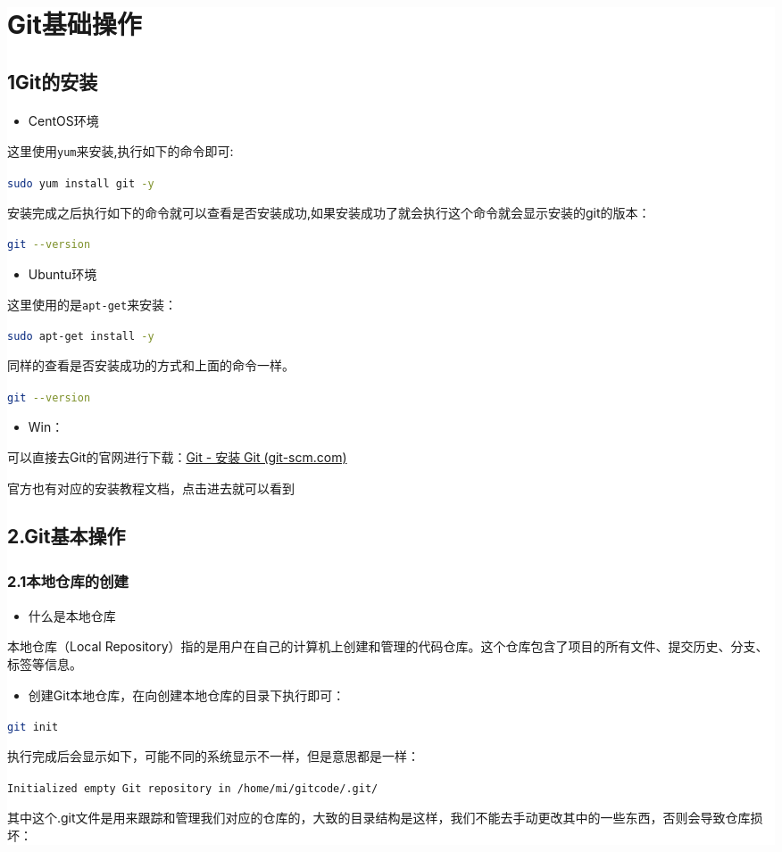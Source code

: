 # Git基础操作

## 1Git的安装

- CentOS环境

这里使用`yum`来安装,执行如下的命令即可:

```bash
sudo yum install git -y
```

安装完成之后执行如下的命令就可以查看是否安装成功,如果安装成功了就会执行这个命令就会显示安装的git的版本：

```bash
git --version
```

- Ubuntu环境

这里使用的是`apt-get`来安装：

```bash
sudo apt-get install -y
```

同样的查看是否安装成功的方式和上面的命令一样。

```bash
git --version
```

- Win：

可以直接去Git的官网进行下载：[Git - 安装 Git (git-scm.com)](https://git-scm.com/book/zh/v2/起步-安装-Git)

官方也有对应的安装教程文档，点击进去就可以看到

## 2.Git基本操作

### 2.1本地仓库的创建

- 什么是本地仓库

本地仓库（Local Repository）指的是用户在自己的计算机上创建和管理的代码仓库。这个仓库包含了项目的所有文件、提交历史、分支、标签等信息。

- 创建Git本地仓库，在向创建本地仓库的目录下执行即可：

```bash
git init
```

执行完成后会显示如下，可能不同的系统显示不一样，但是意思都是一样：

```bash
Initialized empty Git repository in /home/mi/gitcode/.git/
```

其中这个.git文件是用来跟踪和管理我们对应的仓库的，大致的目录结构是这样，我们不能去手动更改其中的一些东西，否则会导致仓库损坏：
